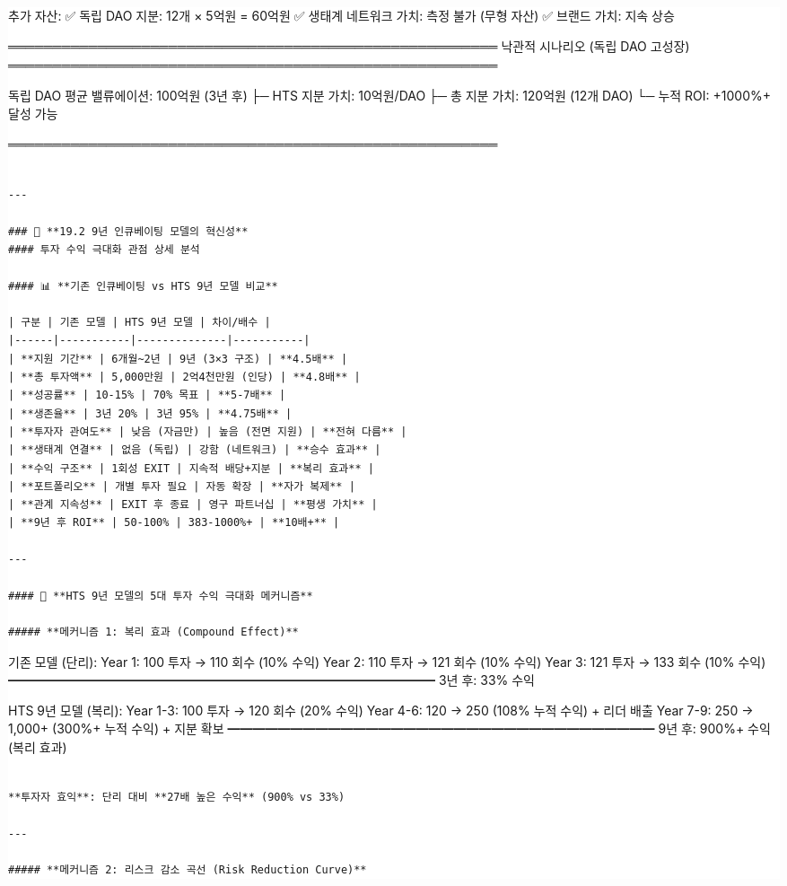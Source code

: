 추가 자산:
✅ 독립 DAO 지분: 12개 × 5억원 = 60억원
✅ 생태계 네트워크 가치: 측정 불가 (무형 자산)
✅ 브랜드 가치: 지속 상승

═══════════════════════════════════════════════════════
낙관적 시나리오 (독립 DAO 고성장)
═══════════════════════════════════════════════════════

독립 DAO 평균 밸류에이션: 100억원 (3년 후)
├─ HTS 지분 가치: 10억원/DAO
├─ 총 지분 가치: 120억원 (12개 DAO)
└─ 누적 ROI: +1000%+ 달성 가능

═══════════════════════════════════════════════════════
```

---

### 💎 **19.2 9년 인큐베이팅 모델의 혁신성**
#### 투자 수익 극대화 관점 상세 분석

#### 📊 **기존 인큐베이팅 vs HTS 9년 모델 비교**

| 구분 | 기존 모델 | HTS 9년 모델 | 차이/배수 |
|------|-----------|--------------|-----------|
| **지원 기간** | 6개월~2년 | 9년 (3×3 구조) | **4.5배** |
| **총 투자액** | 5,000만원 | 2억4천만원 (인당) | **4.8배** |
| **성공률** | 10-15% | 70% 목표 | **5-7배** |
| **생존율** | 3년 20% | 3년 95% | **4.75배** |
| **투자자 관여도** | 낮음 (자금만) | 높음 (전면 지원) | **전혀 다름** |
| **생태계 연결** | 없음 (독립) | 강함 (네트워크) | **승수 효과** |
| **수익 구조** | 1회성 EXIT | 지속적 배당+지분 | **복리 효과** |
| **포트폴리오** | 개별 투자 필요 | 자동 확장 | **자가 복제** |
| **관계 지속성** | EXIT 후 종료 | 영구 파트너십 | **평생 가치** |
| **9년 후 ROI** | 50-100% | 383-1000%+ | **10배+** |

---

#### 🚀 **HTS 9년 모델의 5대 투자 수익 극대화 메커니즘**

##### **메커니즘 1: 복리 효과 (Compound Effect)**

```
기존 모델 (단리):
Year 1: 100 투자 → 110 회수 (10% 수익)
Year 2: 110 투자 → 121 회수 (10% 수익)
Year 3: 121 투자 → 133 회수 (10% 수익)
━━━━━━━━━━━━━━━━━━━━━━━━━━━━━━━━━━
3년 후: 33% 수익

HTS 9년 모델 (복리):
Year 1-3: 100 투자 → 120 회수 (20% 수익)
Year 4-6: 120 → 250 (108% 누적 수익) + 리더 배출
Year 7-9: 250 → 1,000+ (300%+ 누적 수익) + 지분 확보
━━━━━━━━━━━━━━━━━━━━━━━━━━━━━━━━━━
9년 후: 900%+ 수익 (복리 효과)
```

**투자자 효익**: 단리 대비 **27배 높은 수익** (900% vs 33%)

---

##### **메커니즘 2: 리스크 감소 곡선 (Risk Reduction Curve)**

```